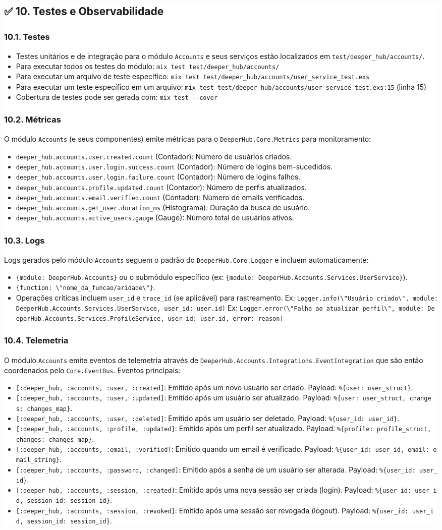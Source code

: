 ## ✅ 10. Testes e Observabilidade

### 10.1. Testes

*   Testes unitários e de integração para o módulo `Accounts` e seus serviços estão localizados em `test/deeper_hub/accounts/`.
*   Para executar todos os testes do módulo: `mix test test/deeper_hub/accounts/`
*   Para executar um arquivo de teste específico: `mix test test/deeper_hub/accounts/user_service_test.exs`
*   Para executar um teste específico em um arquivo: `mix test test/deeper_hub/accounts/user_service_test.exs:15` (linha 15)
*   Cobertura de testes pode ser gerada com: `mix test --cover`

### 10.2. Métricas

O módulo `Accounts` (e seus componentes) emite métricas para o `DeeperHub.Core.Metrics` para monitoramento:

*   `deeper_hub.accounts.user.created.count` (Contador): Número de usuários criados.
*   `deeper_hub.accounts.user.login.success.count` (Contador): Número de logins bem-sucedidos.
*   `deeper_hub.accounts.user.login.failure.count` (Contador): Número de logins falhos.
*   `deeper_hub.accounts.profile.updated.count` (Contador): Número de perfis atualizados.
*   `deeper_hub.accounts.email.verified.count` (Contador): Número de emails verificados.
*   `deeper_hub.accounts.get_user.duration_ms` (Histograma): Duração da busca de usuário.
*   `deeper_hub.accounts.active_users.gauge` (Gauge): Número total de usuários ativos.

### 10.3. Logs

Logs gerados pelo módulo `Accounts` seguem o padrão do `DeeperHub.Core.Logger` e incluem automaticamente:
*   `{module: DeeperHub.Accounts}` ou o submódulo específico (ex: `{module: DeeperHub.Accounts.Services.UserService}`).
*   `{function: \"nome_da_funcao/aridade\"}`.
*   Operações críticas incluem `user_id` e `trace_id` (se aplicável) para rastreamento.
    Ex: `Logger.info(\"Usuário criado\", module: DeeperHub.Accounts.Services.UserService, user_id: user.id)`
    Ex: `Logger.error(\"Falha ao atualizar perfil\", module: DeeperHub.Accounts.Services.ProfileService, user_id: user.id, error: reason)`

### 10.4. Telemetria

O módulo `Accounts` emite eventos de telemetria através de `DeeperHub.Accounts.Integrations.EventIntegration` que são então coordenados pelo `Core.EventBus`. Eventos principais:

*   `[:deeper_hub, :accounts, :user, :created]`: Emitido após um novo usuário ser criado. Payload: `%{user: user_struct}`.
*   `[:deeper_hub, :accounts, :user, :updated]`: Emitido após um usuário ser atualizado. Payload: `%{user: user_struct, changes: changes_map}`.
*   `[:deeper_hub, :accounts, :user, :deleted]`: Emitido após um usuário ser deletado. Payload: `%{user_id: user_id}`.
*   `[:deeper_hub, :accounts, :profile, :updated]`: Emitido após um perfil ser atualizado. Payload: `%{profile: profile_struct, changes: changes_map}`.
*   `[:deeper_hub, :accounts, :email, :verified]`: Emitido quando um email é verificado. Payload: `%{user_id: user_id, email: email_string}`.
*   `[:deeper_hub, :accounts, :password, :changed]`: Emitido após a senha de um usuário ser alterada. Payload: `%{user_id: user_id}`.
*   `[:deeper_hub, :accounts, :session, :created]`: Emitido após uma nova sessão ser criada (login). Payload: `%{user_id: user_id, session_id: session_id}`.
*   `[:deeper_hub, :accounts, :session, :revoked]`: Emitido após uma sessão ser revogada (logout). Payload: `%{user_id: user_id, session_id: session_id}`.
